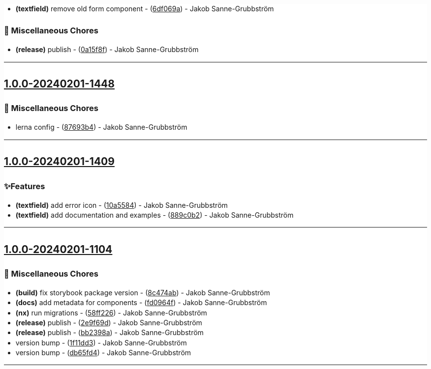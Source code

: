 - **(textfield)** remove old form component - ([6df069a](https://bitbucket.migrationsverket.se/projects/TEAM-DREAM/repos/dream/commits/6df069acbe96047c10f6ab5e6b92cb89d8804243)) - Jakob Sanne-Grubbström

### 🚧 Miscellaneous Chores

- **(release)** publish - ([0a15f8f](https://bitbucket.migrationsverket.se/projects/TEAM-DREAM/repos/dream/commits/0a15f8fc9ae22e021e93e3981af68dc98da7c0ff)) - Jakob Sanne-Grubbström

---

## [1.0.0-20240201-1448](https://bitbucket.migrationsverket.se/projects/TEAM-DREAM/repos/dream/commits/1.0.0-20240201-1448)

### 🚧 Miscellaneous Chores

- lerna config - ([87693b4](https://bitbucket.migrationsverket.se/projects/TEAM-DREAM/repos/dream/commits/87693b473bcb37f31cf9c71f6642a0ac12df2344)) - Jakob Sanne-Grubbström

---

## [1.0.0-20240201-1409](https://bitbucket.migrationsverket.se/projects/TEAM-DREAM/repos/dream/commits/1.0.0-20240201-1409)

### ✨Features

- **(textfield)** add error icon - ([10a5584](https://bitbucket.migrationsverket.se/projects/TEAM-DREAM/repos/dream/commits/10a558461fac3734927c8aad41b19e948df20010)) - Jakob Sanne-Grubbström
- **(textfield)** add documentation and examples - ([889c0b2](https://bitbucket.migrationsverket.se/projects/TEAM-DREAM/repos/dream/commits/889c0b24cbb78277feb73dd6865f0d5ece27c294)) - Jakob Sanne-Grubbström

---

## [1.0.0-20240201-1104](https://bitbucket.migrationsverket.se/projects/TEAM-DREAM/repos/dream/commits/1.0.0-20240201-1104)

### 🚧 Miscellaneous Chores

- **(build)** fix storybook package version - ([8c474ab](https://bitbucket.migrationsverket.se/projects/TEAM-DREAM/repos/dream/commits/8c474ab5ddb7a27d18ed7008ccc632df3be2c31a)) - Jakob Sanne-Grubbström
- **(docs)** add metadata for components - ([fd0964f](https://bitbucket.migrationsverket.se/projects/TEAM-DREAM/repos/dream/commits/fd0964f299246fec0ffd00d81d0b82b9b5deaf1b)) - Jakob Sanne-Grubbström
- **(nx)** run migrations - ([58ff226](https://bitbucket.migrationsverket.se/projects/TEAM-DREAM/repos/dream/commits/58ff2264e217365eb1a13349fc627103b9aceec1)) - Jakob Sanne-Grubbström
- **(release)** publish - ([2e9f69d](https://bitbucket.migrationsverket.se/projects/TEAM-DREAM/repos/dream/commits/2e9f69d41aad92492f7d047b7c07a3ae8f76de2d)) - Jakob Sanne-Grubbström
- **(release)** publish - ([bb2398a](https://bitbucket.migrationsverket.se/projects/TEAM-DREAM/repos/dream/commits/bb2398a5fe0bdfcfcba620336683ce52c4a4b752)) - Jakob Sanne-Grubbström
- version bump - ([1f11dd3](https://bitbucket.migrationsverket.se/projects/TEAM-DREAM/repos/dream/commits/1f11dd350e7beaa10803c670bb8fa2d102a84823)) - Jakob Sanne-Grubbström
- version bump - ([db65fd4](https://bitbucket.migrationsverket.se/projects/TEAM-DREAM/repos/dream/commits/db65fd44e2dcdb7e874146593a607c36a73552a8)) - Jakob Sanne-Grubbström

---